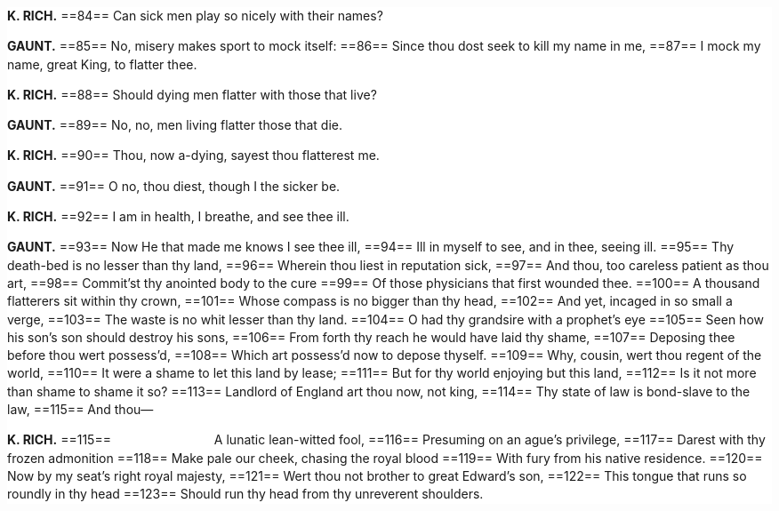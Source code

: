 **K. RICH.**
==84== Can sick men play so nicely with their names?

**GAUNT.**
==85== No, misery makes sport to mock itself:
==86== Since thou dost seek to kill my name in me,
==87== I mock my name, great King, to flatter thee.

**K. RICH.**
==88== Should dying men flatter with those that live?

**GAUNT.**
==89== No, no, men living flatter those that die.

**K. RICH.**
==90== Thou, now a-dying, sayest thou flatterest me.

**GAUNT.**
==91== O no, thou diest, though I the sicker be.

**K. RICH.**
==92== I am in health, I breathe, and see thee ill.

**GAUNT.**
==93== Now He that made me knows I see thee ill,
==94== Ill in myself to see, and in thee, seeing ill.
==95== Thy death-bed is no lesser than thy land,
==96== Wherein thou liest in reputation sick,
==97== And thou, too careless patient as thou art,
==98== Commit’st thy anointed body to the cure
==99== Of those physicians that first wounded thee.
==100== A thousand flatterers sit within thy crown,
==101== Whose compass is no bigger than thy head,
==102== And yet, incaged in so small a verge,
==103== The waste is no whit lesser than thy land.
==104== O had thy grandsire with a prophet’s eye
==105== Seen how his son’s son should destroy his sons,
==106== From forth thy reach he would have laid thy shame,
==107== Deposing thee before thou wert possess’d,
==108== Which art possess’d now to depose thyself.
==109== Why, cousin, wert thou regent of the world,
==110== It were a shame to let this land by lease;
==111== But for thy world enjoying but this land,
==112== Is it not more than shame to shame it so?
==113== Landlord of England art thou now, not king,
==114== Thy state of law is bond-slave to the law,
==115== And thou⁠—

**K. RICH.**
==115==         A lunatic lean-witted fool,
==116== Presuming on an ague’s privilege,
==117== Darest with thy frozen admonition
==118== Make pale our cheek, chasing the royal blood
==119== With fury from his native residence.
==120== Now by my seat’s right royal majesty,
==121== Wert thou not brother to great Edward’s son,
==122== This tongue that runs so roundly in thy head
==123== Should run thy head from thy unreverent shoulders.
